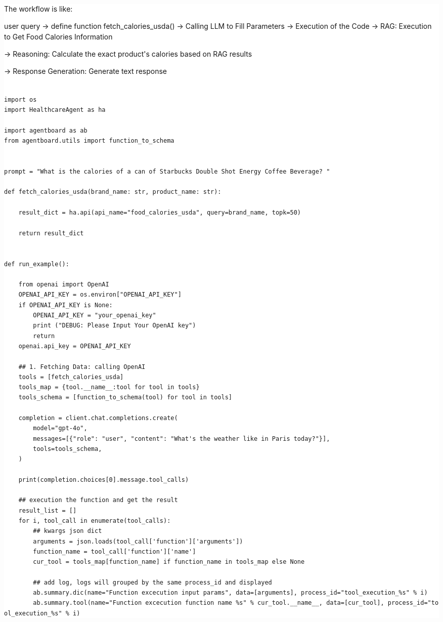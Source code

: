 
The workflow is like:

user query -> define function fetch_calories_usda() -> Calling LLM to Fill Parameters -> Execution of the Code -> RAG: Execution to Get Food Calories Information

-> Reasoning: Calculate the exact product's calories based on RAG results

-> Response Generation: Generate text response


```

import os
import HealthcareAgent as ha

import agentboard as ab
from agentboard.utils import function_to_schema


prompt = "What is the calories of a can of Starbucks Double Shot Energy Coffee Beverage? "

def fetch_calories_usda(brand_name: str, product_name: str):
    
    result_dict = ha.api(api_name="food_calories_usda", query=brand_name, topk=50)

    return result_dict


def run_example():

    from openai import OpenAI
    OPENAI_API_KEY = os.environ["OPENAI_API_KEY"]
    if OPENAI_API_KEY is None:
        OPENAI_API_KEY = "your_openai_key"
        print ("DEBUG: Please Input Your OpenAI key")
        return
    openai.api_key = OPENAI_API_KEY

    ## 1. Fetching Data: calling OpenAI
    tools = [fetch_calories_usda]
    tools_map = {tool.__name__:tool for tool in tools}
    tools_schema = [function_to_schema(tool) for tool in tools]

    completion = client.chat.completions.create(
        model="gpt-4o",
        messages=[{"role": "user", "content": "What's the weather like in Paris today?"}],
        tools=tools_schema,
    )

    print(completion.choices[0].message.tool_calls)

    ## execution the function and get the result
    result_list = []
    for i, tool_call in enumerate(tool_calls):
        ## kwargs json dict
        arguments = json.loads(tool_call['function']['arguments'])
        function_name = tool_call['function']['name']
        cur_tool = tools_map[function_name] if function_name in tools_map else None

        ## add log, logs will grouped by the same process_id and displayed
        ab.summary.dic(name="Function excecution input params", data=[arguments], process_id="tool_execution_%s" % i)
        ab.summary.tool(name="Function excecution function name %s" % cur_tool.__name__, data=[cur_tool], process_id="tool_execution_%s" % i)

```